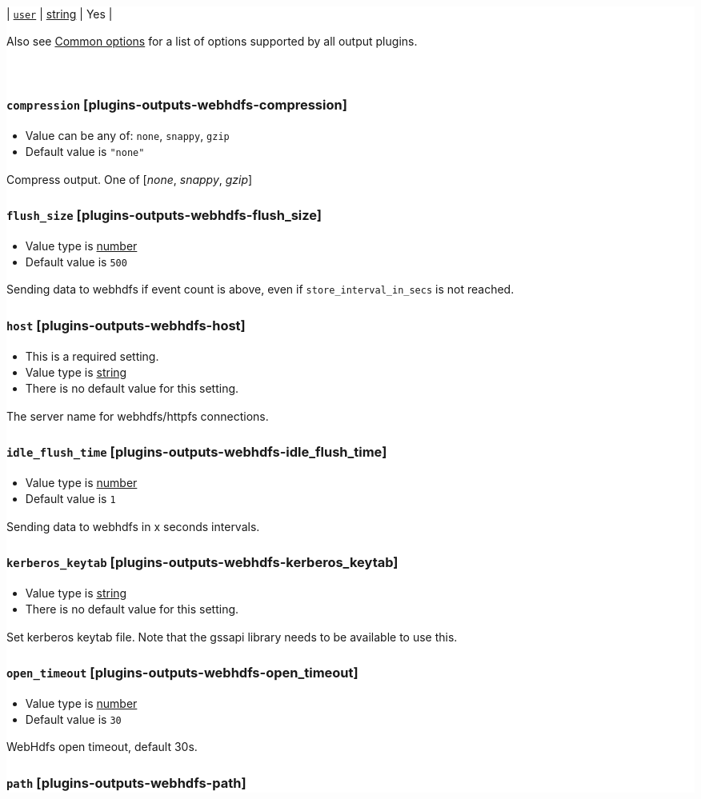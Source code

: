 | [`user`](#plugins-outputs-webhdfs-user) | [string](/reference/configuration-file-structure.md#string) | Yes |

Also see [Common options](#plugins-outputs-webhdfs-common-options) for a list of options supported by all output plugins.

 

### `compression` [plugins-outputs-webhdfs-compression]

* Value can be any of: `none`, `snappy`, `gzip`
* Default value is `"none"`

Compress output. One of [*none*, *snappy*, *gzip*]


### `flush_size` [plugins-outputs-webhdfs-flush_size]

* Value type is [number](/reference/configuration-file-structure.md#number)
* Default value is `500`

Sending data to webhdfs if event count is above, even if `store_interval_in_secs` is not reached.


### `host` [plugins-outputs-webhdfs-host]

* This is a required setting.
* Value type is [string](/reference/configuration-file-structure.md#string)
* There is no default value for this setting.

The server name for webhdfs/httpfs connections.


### `idle_flush_time` [plugins-outputs-webhdfs-idle_flush_time]

* Value type is [number](/reference/configuration-file-structure.md#number)
* Default value is `1`

Sending data to webhdfs in x seconds intervals.


### `kerberos_keytab` [plugins-outputs-webhdfs-kerberos_keytab]

* Value type is [string](/reference/configuration-file-structure.md#string)
* There is no default value for this setting.

Set kerberos keytab file. Note that the gssapi library needs to be available to use this.


### `open_timeout` [plugins-outputs-webhdfs-open_timeout]

* Value type is [number](/reference/configuration-file-structure.md#number)
* Default value is `30`

WebHdfs open timeout, default 30s.


### `path` [plugins-outputs-webhdfs-path]
